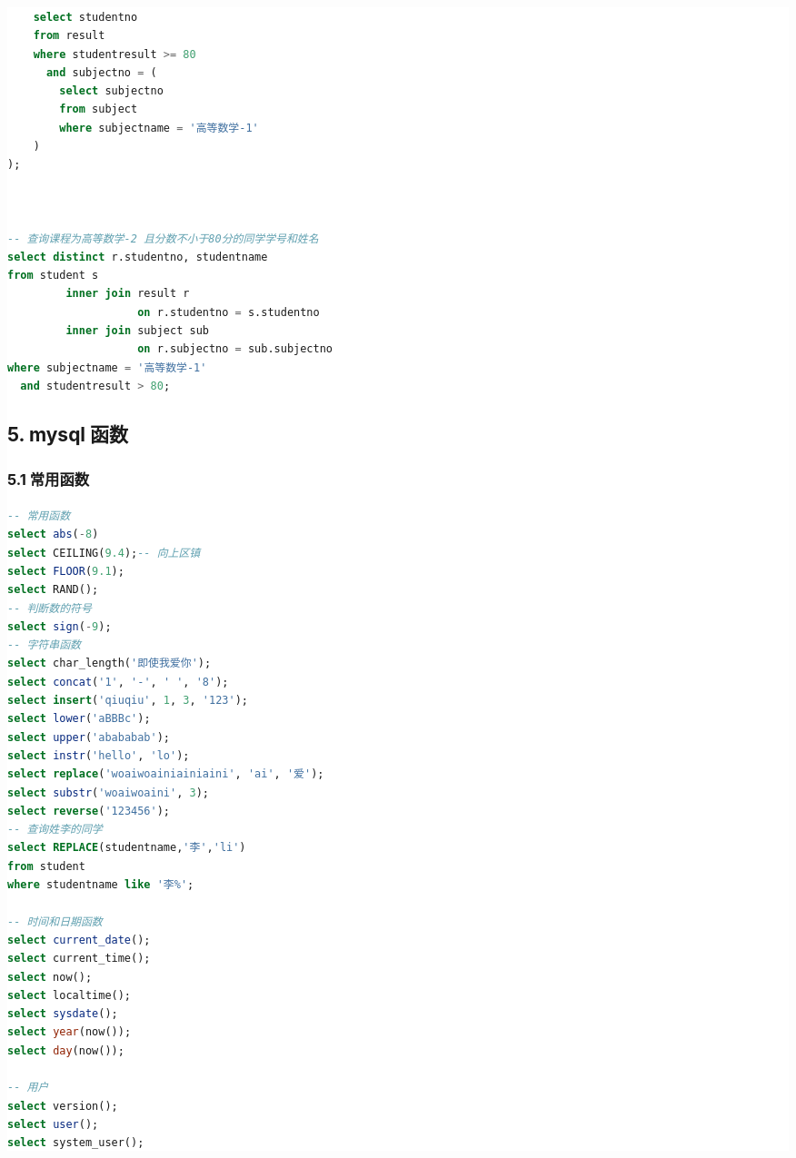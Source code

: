 ```sql
    select studentno
    from result
    where studentresult >= 80
      and subjectno = (
        select subjectno
        from subject
        where subjectname = '高等数学-1'
    )
);



-- 查询课程为高等数学-2 且分数不小于80分的同学学号和姓名
select distinct r.studentno, studentname
from student s
         inner join result r
                    on r.studentno = s.studentno
         inner join subject sub
                    on r.subjectno = sub.subjectno
where subjectname = '高等数学-1'
  and studentresult > 80;
```

## 5. mysql 函数

### 5.1 常用函数

```sql
-- 常用函数
select abs(-8)
select CEILING(9.4);-- 向上区镇
select FLOOR(9.1);
select RAND();
-- 判断数的符号
select sign(-9);
-- 字符串函数
select char_length('即使我爱你');
select concat('1', '-', ' ', '8');
select insert('qiuqiu', 1, 3, '123');
select lower('aBBBc');
select upper('abababab');
select instr('hello', 'lo');
select replace('woaiwoainiainiaini', 'ai', '爱');
select substr('woaiwoaini', 3);
select reverse('123456');
-- 查询姓李的同学
select REPLACE(studentname,'李','li')
from student
where studentname like '李%';

-- 时间和日期函数
select current_date();
select current_time();
select now();
select localtime();
select sysdate();
select year(now());
select day(now());

-- 用户
select version();
select user();
select system_user();
```